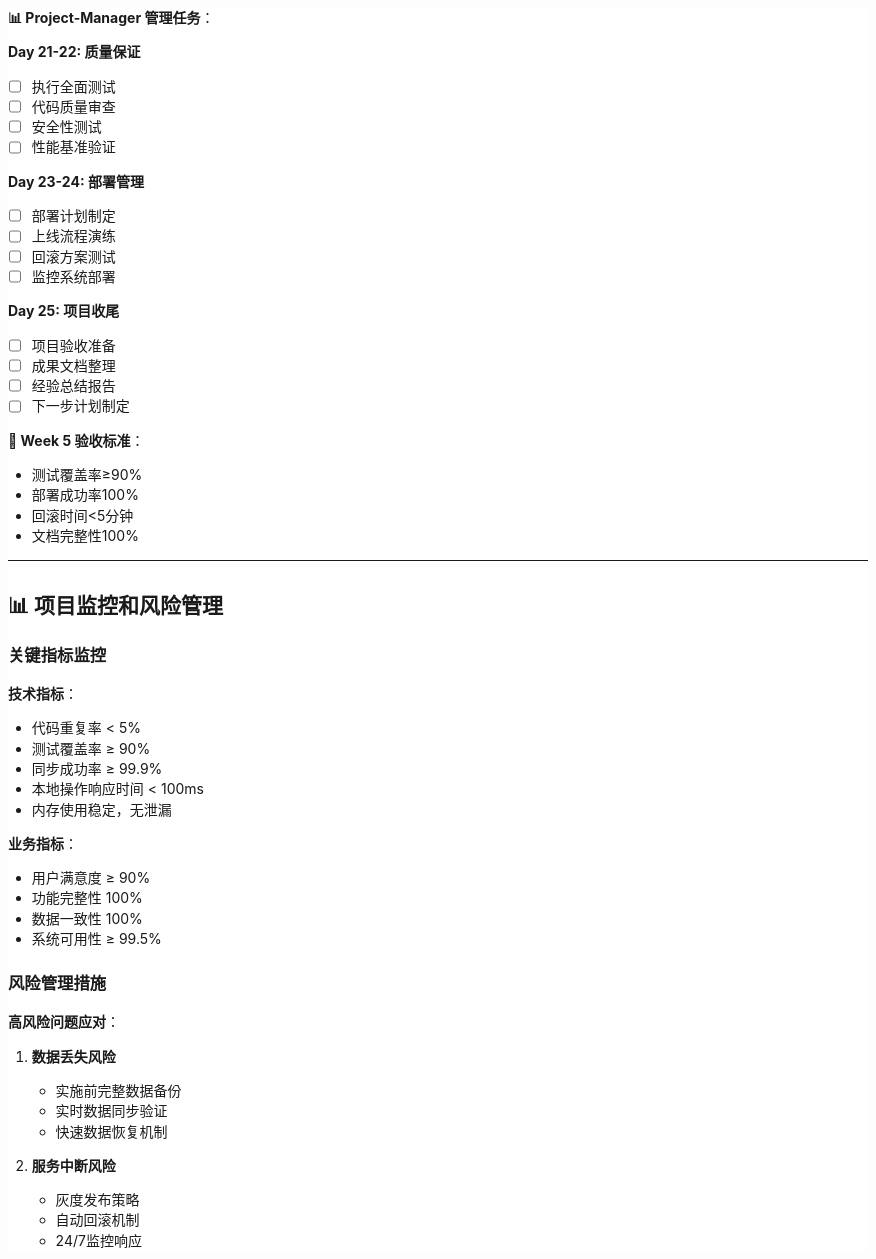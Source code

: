**📊 Project-Manager 管理任务**：

**Day 21-22: 质量保证**
- [ ] 执行全面测试
- [ ] 代码质量审查
- [ ] 安全性测试
- [ ] 性能基准验证

**Day 23-24: 部署管理**
- [ ] 部署计划制定
- [ ] 上线流程演练
- [ ] 回滚方案测试
- [ ] 监控系统部署

**Day 25: 项目收尾**
- [ ] 项目验收准备
- [ ] 成果文档整理
- [ ] 经验总结报告
- [ ] 下一步计划制定

**🎯 Week 5 验收标准**：
- 测试覆盖率≥90%
- 部署成功率100%
- 回滚时间<5分钟
- 文档完整性100%

---

## 📊 项目监控和风险管理

### 关键指标监控

**技术指标**：
- 代码重复率 < 5%
- 测试覆盖率 ≥ 90%
- 同步成功率 ≥ 99.9%
- 本地操作响应时间 < 100ms
- 内存使用稳定，无泄漏

**业务指标**：
- 用户满意度 ≥ 90%
- 功能完整性 100%
- 数据一致性 100%
- 系统可用性 ≥ 99.5%

### 风险管理措施

**高风险问题应对**：
1. **数据丢失风险**
   - 实施前完整数据备份
   - 实时数据同步验证
   - 快速数据恢复机制

2. **服务中断风险**
   - 灰度发布策略
   - 自动回滚机制
   - 24/7监控响应
